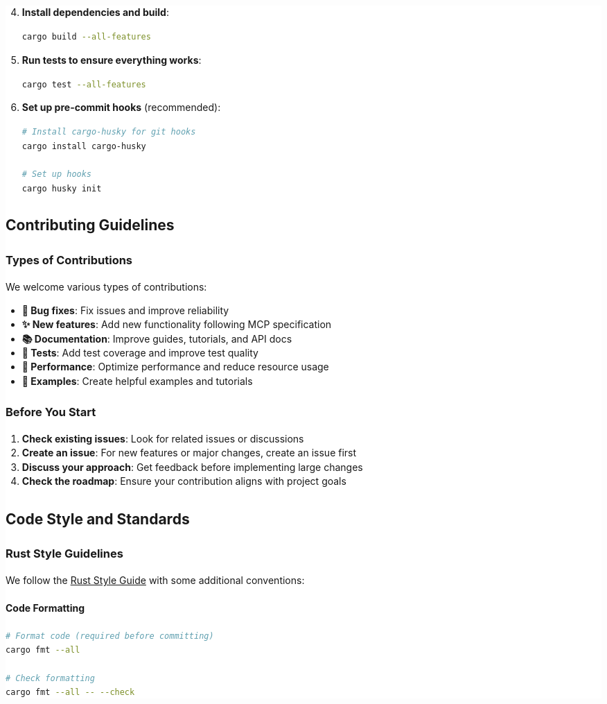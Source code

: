 4. **Install dependencies and build**:
   ```bash
   cargo build --all-features
   ```

5. **Run tests to ensure everything works**:
   ```bash
   cargo test --all-features
   ```

6. **Set up pre-commit hooks** (recommended):
   ```bash
   # Install cargo-husky for git hooks
   cargo install cargo-husky
   
   # Set up hooks
   cargo husky init
   ```

## Contributing Guidelines

### Types of Contributions

We welcome various types of contributions:

- **🐛 Bug fixes**: Fix issues and improve reliability
- **✨ New features**: Add new functionality following MCP specification
- **📚 Documentation**: Improve guides, tutorials, and API docs
- **🧪 Tests**: Add test coverage and improve test quality
- **🔧 Performance**: Optimize performance and reduce resource usage
- **🎨 Examples**: Create helpful examples and tutorials

### Before You Start

1. **Check existing issues**: Look for related issues or discussions
2. **Create an issue**: For new features or major changes, create an issue first
3. **Discuss your approach**: Get feedback before implementing large changes
4. **Check the roadmap**: Ensure your contribution aligns with project goals

## Code Style and Standards

### Rust Style Guidelines

We follow the [Rust Style Guide](https://doc.rust-lang.org/nightly/style-guide/) with some additional conventions:

#### Code Formatting

```bash
# Format code (required before committing)
cargo fmt --all

# Check formatting
cargo fmt --all -- --check
```
